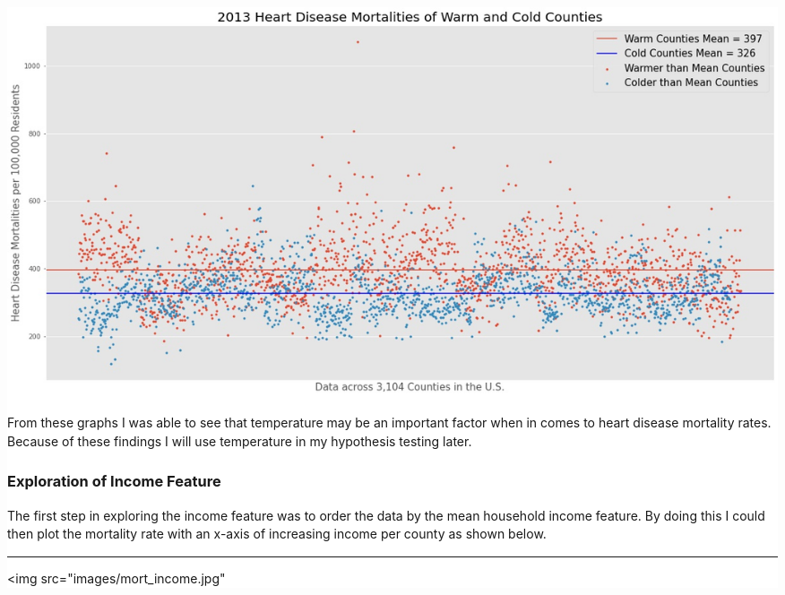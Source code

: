 <img src="images/warm_cold_scatter.jpg"
     alt="Temperature's affect on heart disease mortality"
     style="float: center; margin-right: 10px;" />



From these graphs I was able to see that temperature may be an important factor when in comes to heart disease mortality rates. Because of these findings I will use temperature in my hypothesis testing later. 

### **Exploration of Income Feature**

The first step in exploring the income feature was to order the data by the mean household income feature. By doing this I could then plot the mortality rate with an x-axis of increasing income per county as shown below.

---

<img src="images/mort_income.jpg"